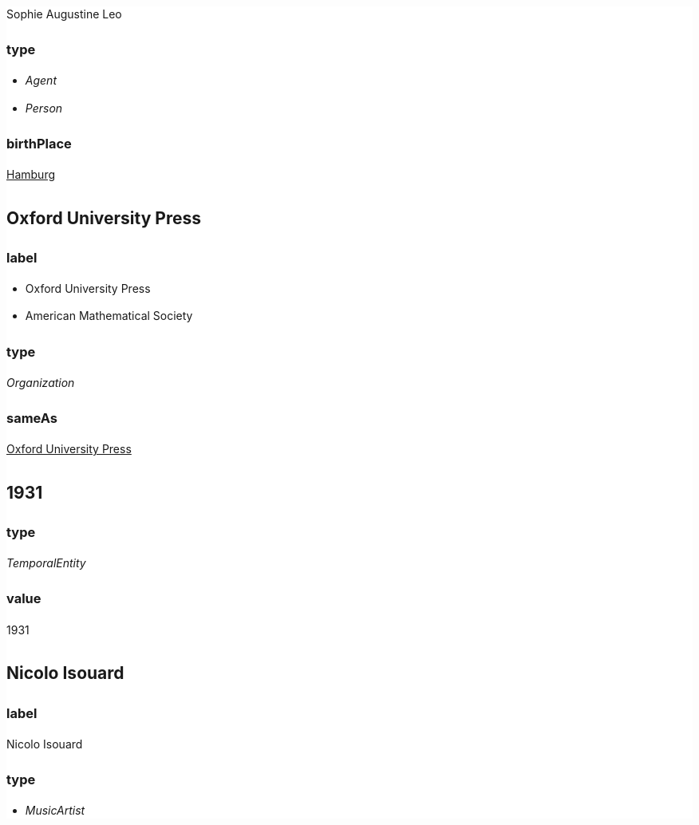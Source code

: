 
Sophie Augustine Leo

### type

 - *Agent*

 - *Person*

### birthPlace


[Hamburg](#Hamburg)

## Oxford University Press

### label

 - Oxford University Press

 - American Mathematical Society

### type


*Organization*

### sameAs


[Oxford University Press](#Oxford-University-Press)

## 1931

### type


*TemporalEntity*

### value


1931

## Nicolo Isouard

### label


Nicolo Isouard

### type

 - *MusicArtist*
